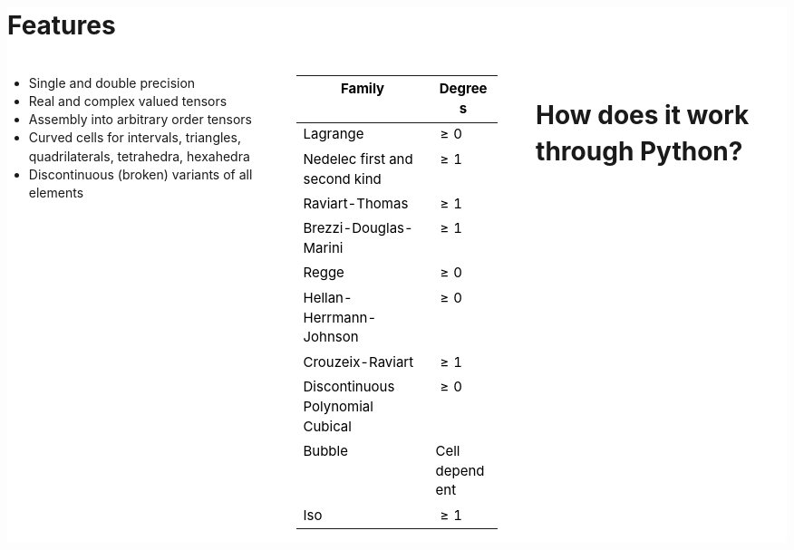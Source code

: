 
# Features



<div class="columns">

<div>

* Single and double precision
* Real and complex valued tensors
* Assembly into arbitrary order tensors
* Curved cells for intervals, triangles, quadrilaterals, tetrahedra, hexahedra
* Discontinuous (broken) variants of all elements

</div>
<div>

<div data-marpit-fragment>

<style scoped>
table {
    height: 100%;
    width: 100%;
    font-size: 15px;
    color: black
}
</style>

| Family                           | Degrees        |
| -------------------------------- | -------------- |
| Lagrange                         | $\geq 0$       |
| Nedelec first and second kind    | $\geq 1$       |
| Raviart-Thomas                   | $\geq 1$       |
| Brezzi-Douglas-Marini            | $\geq 1$       |
| Regge                            | $\geq 0$       |
| Hellan-Herrmann-Johnson          | $\geq 0$       |
| Crouzeix-Raviart                 | $\geq 1$       |
| Discontinuous Polynomial Cubical | $\geq 0$       |
| Bubble                           | Cell dependent |
| Iso                              | $\geq 1$       |

</div>
</div>

---

# How does it work through Python?

